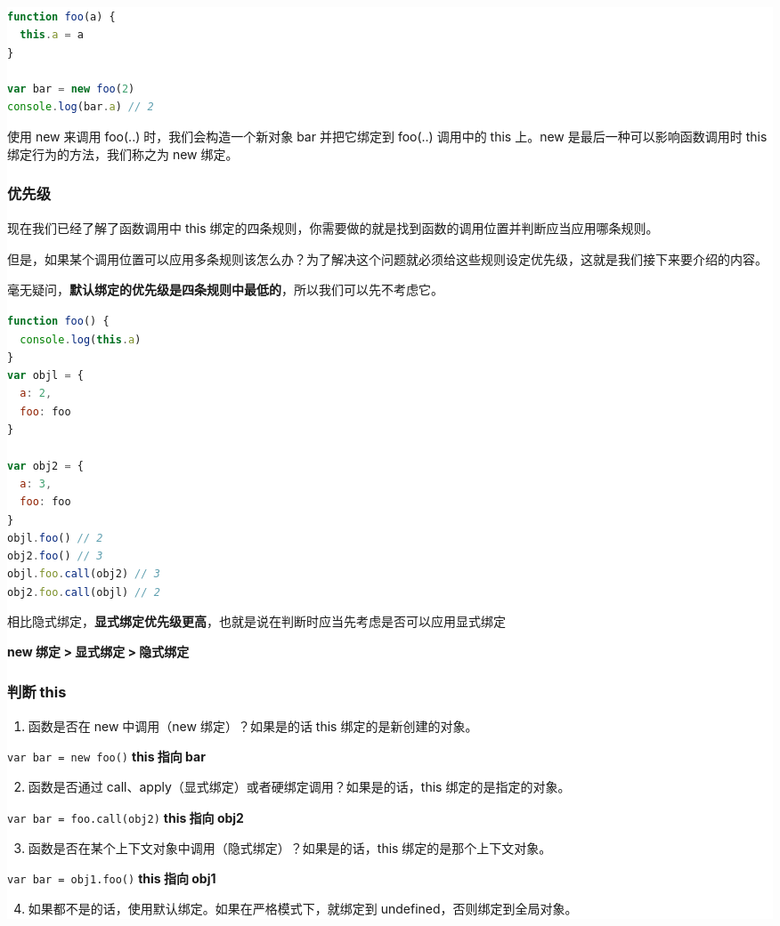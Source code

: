 ```js
function foo(a) {
  this.a = a
}

var bar = new foo(2)
console.log(bar.a) // 2
```

使用 new 来调用 foo(..) 时，我们会构造一个新对象 bar 并把它绑定到 foo(..) 调用中的 this 上。new 是最后一种可以影响函数调用时 this 绑定行为的方法，我们称之为 new 绑定。

### 优先级

现在我们已经了解了函数调用中 this 绑定的四条规则，你需要做的就是找到函数的调用位置并判断应当应用哪条规则。

但是，如果某个调用位置可以应用多条规则该怎么办？为了解决这个问题就必须给这些规则设定优先级，这就是我们接下来要介绍的内容。

毫无疑问，**默认绑定的优先级是四条规则中最低的**，所以我们可以先不考虑它。

```js
function foo() {
  console.log(this.a)
}
var objl = {
  a: 2,
  foo: foo
}

var obj2 = {
  a: 3,
  foo: foo
}
objl.foo() // 2
obj2.foo() // 3
objl.foo.call(obj2) // 3
obj2.foo.call(objl) // 2
```

相比隐式绑定，**显式绑定优先级更高**，也就是说在判断时应当先考虑是否可以应用显式绑定

**new 绑定 > 显式绑定 > 隐式绑定**

### 判断 this

1. 函数是否在 new 中调用（new 绑定）？如果是的话 this 绑定的是新创建的对象。

`var bar = new foo()` **this 指向 bar**

2. 函数是否通过 call、apply（显式绑定）或者硬绑定调用？如果是的话，this 绑定的是指定的对象。

`var bar = foo.call(obj2)` **this 指向 obj2**

3. 函数是否在某个上下文对象中调用（隐式绑定）？如果是的话，this 绑定的是那个上下文对象。

`var bar = obj1.foo()` **this 指向 obj1**

4. 如果都不是的话，使用默认绑定。如果在严格模式下，就绑定到 undefined，否则绑定到全局对象。
